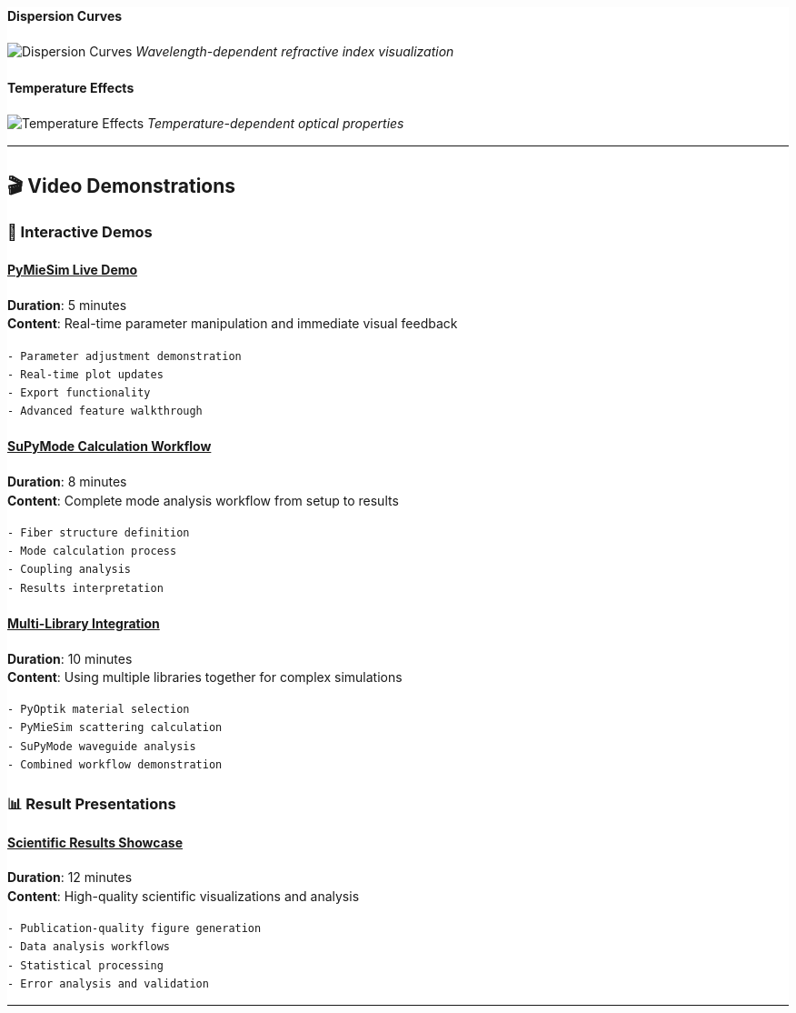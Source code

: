 #### Dispersion Curves
![Dispersion Curves](./screenshots/pyoptik_dispersion.png)
*Wavelength-dependent refractive index visualization*

#### Temperature Effects
![Temperature Effects](./screenshots/pyoptik_temperature.png)
*Temperature-dependent optical properties*

---

## 🎬 Video Demonstrations

### 🔄 Interactive Demos

#### [PyMieSim Live Demo](./videos/pymiesim_live_demo.mp4)
**Duration**: 5 minutes  
**Content**: Real-time parameter manipulation and immediate visual feedback
```
- Parameter adjustment demonstration
- Real-time plot updates
- Export functionality
- Advanced feature walkthrough
```

#### [SuPyMode Calculation Workflow](./videos/supymode_workflow.mp4)
**Duration**: 8 minutes  
**Content**: Complete mode analysis workflow from setup to results
```
- Fiber structure definition
- Mode calculation process
- Coupling analysis
- Results interpretation
```

#### [Multi-Library Integration](./videos/multi_library_integration.mp4)
**Duration**: 10 minutes  
**Content**: Using multiple libraries together for complex simulations
```
- PyOptik material selection
- PyMieSim scattering calculation
- SuPyMode waveguide analysis
- Combined workflow demonstration
```

### 📊 Result Presentations

#### [Scientific Results Showcase](./videos/scientific_results.mp4)
**Duration**: 12 minutes  
**Content**: High-quality scientific visualizations and analysis
```
- Publication-quality figure generation
- Data analysis workflows
- Statistical processing
- Error analysis and validation
```

---